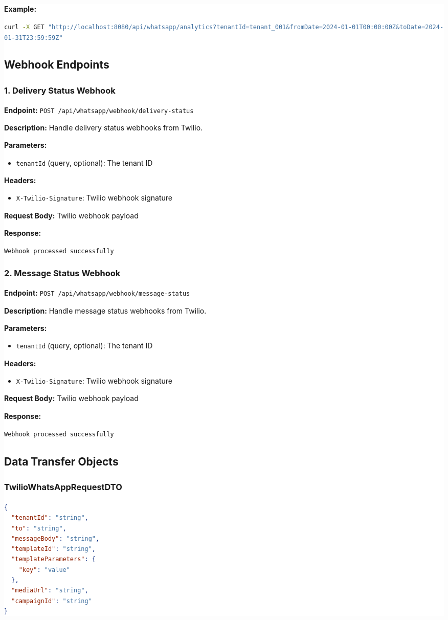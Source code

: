 **Example:**
```bash
curl -X GET "http://localhost:8080/api/whatsapp/analytics?tenantId=tenant_001&fromDate=2024-01-01T00:00:00Z&toDate=2024-01-31T23:59:59Z"
```

## Webhook Endpoints

### 1. Delivery Status Webhook

**Endpoint:** `POST /api/whatsapp/webhook/delivery-status`

**Description:** Handle delivery status webhooks from Twilio.

**Parameters:**
- `tenantId` (query, optional): The tenant ID

**Headers:**
- `X-Twilio-Signature`: Twilio webhook signature

**Request Body:** Twilio webhook payload

**Response:**
```
Webhook processed successfully
```

### 2. Message Status Webhook

**Endpoint:** `POST /api/whatsapp/webhook/message-status`

**Description:** Handle message status webhooks from Twilio.

**Parameters:**
- `tenantId` (query, optional): The tenant ID

**Headers:**
- `X-Twilio-Signature`: Twilio webhook signature

**Request Body:** Twilio webhook payload

**Response:**
```
Webhook processed successfully
```

## Data Transfer Objects

### TwilioWhatsAppRequestDTO
```json
{
  "tenantId": "string",
  "to": "string",
  "messageBody": "string",
  "templateId": "string",
  "templateParameters": {
    "key": "value"
  },
  "mediaUrl": "string",
  "campaignId": "string"
}
```
